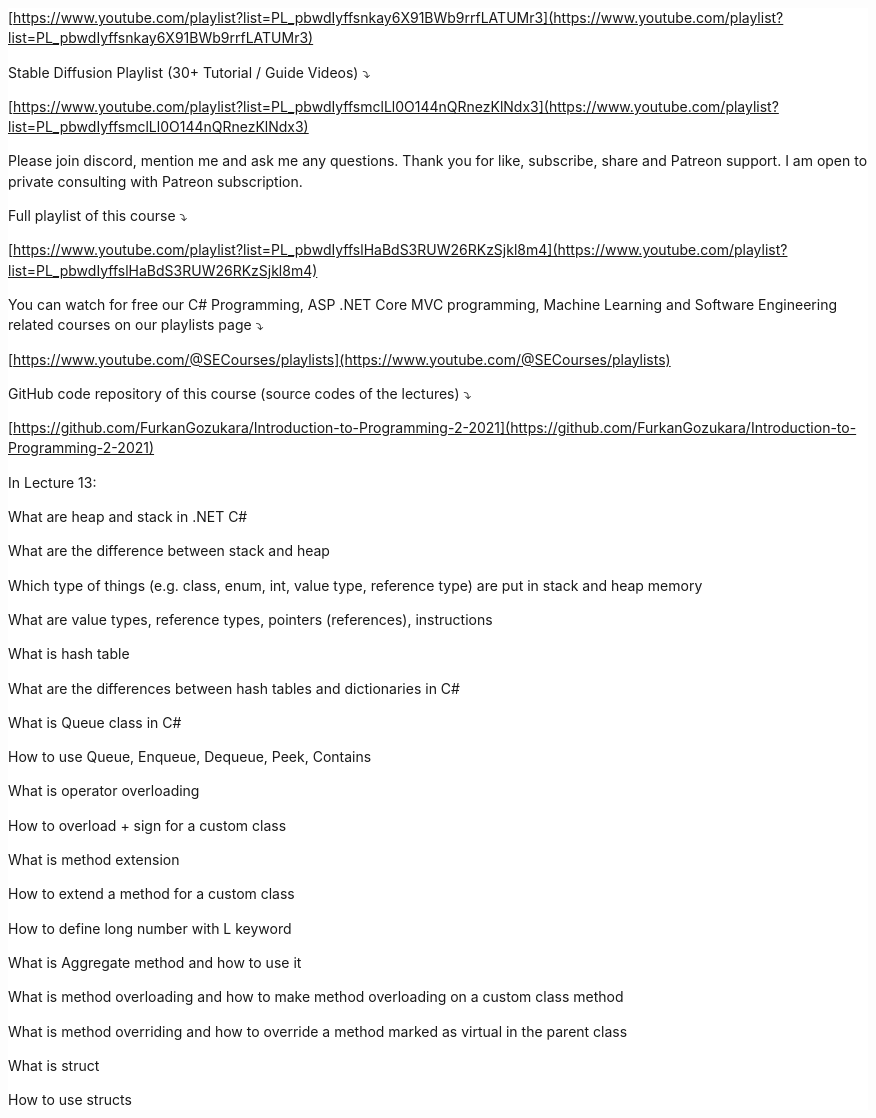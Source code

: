[https://www.youtube.com/playlist?list=PL_pbwdIyffsnkay6X91BWb9rrfLATUMr3](https://www.youtube.com/playlist?list=PL_pbwdIyffsnkay6X91BWb9rrfLATUMr3)

Stable Diffusion Playlist (30+ Tutorial / Guide Videos) ⤵️

[https://www.youtube.com/playlist?list=PL_pbwdIyffsmclLl0O144nQRnezKlNdx3](https://www.youtube.com/playlist?list=PL_pbwdIyffsmclLl0O144nQRnezKlNdx3)

Please join discord, mention me and ask me any questions. Thank you for like, subscribe, share and Patreon support. I am open to private consulting with Patreon subscription.

Full playlist of this course ⤵️

[https://www.youtube.com/playlist?list=PL_pbwdIyffslHaBdS3RUW26RKzSjkl8m4](https://www.youtube.com/playlist?list=PL_pbwdIyffslHaBdS3RUW26RKzSjkl8m4)

You can watch for free our C# Programming, ASP .NET Core MVC programming, Machine Learning and Software Engineering related courses on our playlists page ⤵️

[https://www.youtube.com/@SECourses/playlists](https://www.youtube.com/@SECourses/playlists)

GitHub code repository of this course (source codes of the lectures) ⤵️

[https://github.com/FurkanGozukara/Introduction-to-Programming-2-2021](https://github.com/FurkanGozukara/Introduction-to-Programming-2-2021)

In Lecture 13:

What are heap and stack in .NET C#

What are the difference between stack and heap

Which type of things (e.g. class, enum, int, value type, reference type) are put in stack and heap memory

What are value types, reference types, pointers (references), instructions

What is hash table

What are the differences between hash tables and dictionaries in C#

What is Queue class in C#

How to use Queue, Enqueue, Dequeue, Peek, Contains

What is operator overloading

How to overload + sign for a custom class

What is method extension

How to extend a method for a custom class

How to define long number with L keyword

What is Aggregate method and how to use it

What is method overloading and how to make method overloading on a custom class method

What is method overriding and how to override a method marked as virtual in the parent class

What is struct

How to use structs
